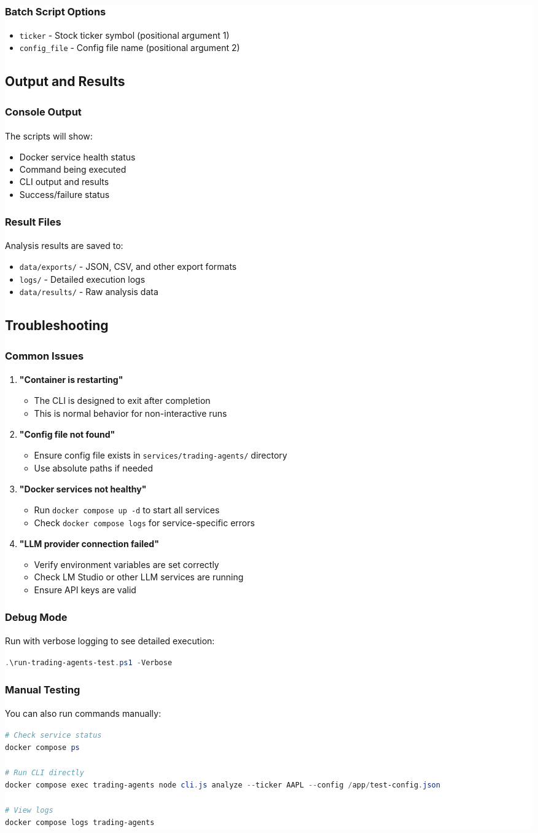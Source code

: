 ### Batch Script Options
- `ticker` - Stock ticker symbol (positional argument 1)
- `config_file` - Config file name (positional argument 2)

## Output and Results

### Console Output
The scripts will show:
- Docker service health status
- Command being executed
- CLI output and results
- Success/failure status

### Result Files
Analysis results are saved to:
- `data/exports/` - JSON, CSV, and other export formats
- `logs/` - Detailed execution logs
- `data/results/` - Raw analysis data

## Troubleshooting

### Common Issues

1. **"Container is restarting"**
   - The CLI is designed to exit after completion
   - This is normal behavior for non-interactive runs

2. **"Config file not found"**
   - Ensure config file exists in `services/trading-agents/` directory
   - Use absolute paths if needed

3. **"Docker services not healthy"**
   - Run `docker compose up -d` to start all services
   - Check `docker compose logs` for service-specific errors

4. **"LLM provider connection failed"**
   - Verify environment variables are set correctly
   - Check LM Studio or other LLM services are running
   - Ensure API keys are valid

### Debug Mode
Run with verbose logging to see detailed execution:
```powershell
.\run-trading-agents-test.ps1 -Verbose
```

### Manual Testing
You can also run commands manually:
```powershell
# Check service status
docker compose ps

# Run CLI directly
docker compose exec trading-agents node cli.js analyze --ticker AAPL --config /app/test-config.json

# View logs
docker compose logs trading-agents
```
